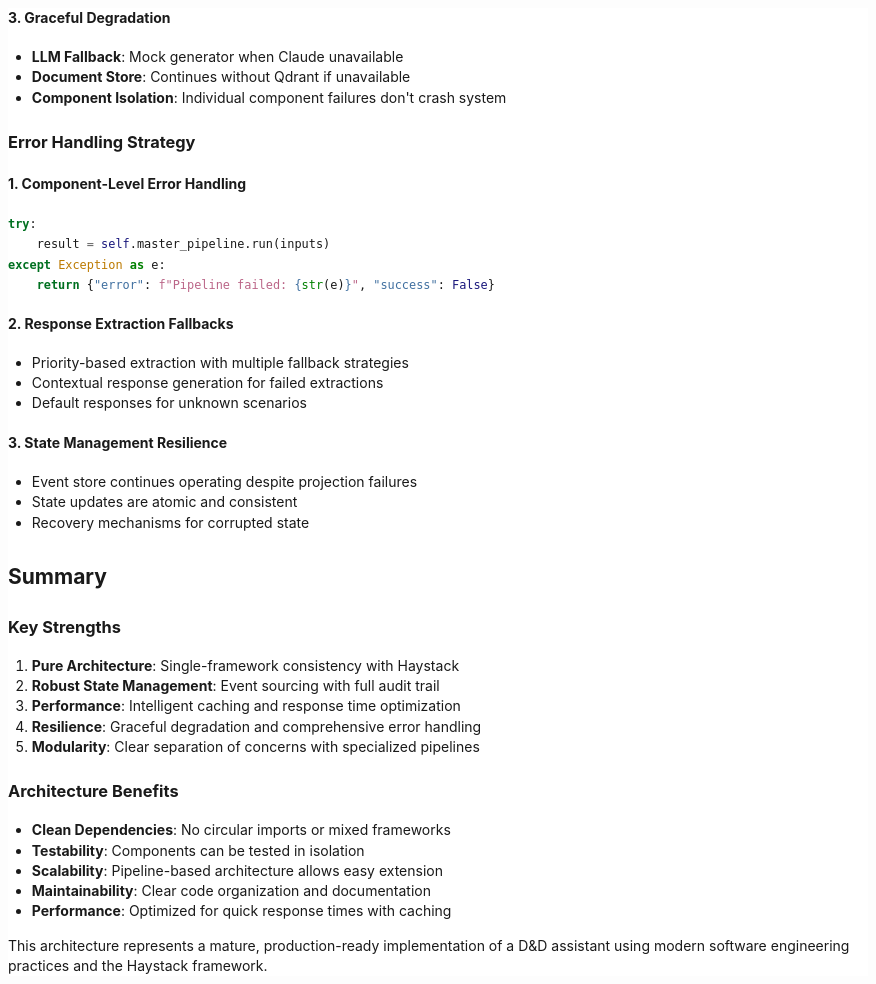 #### 3. Graceful Degradation
- **LLM Fallback**: Mock generator when Claude unavailable
- **Document Store**: Continues without Qdrant if unavailable
- **Component Isolation**: Individual component failures don't crash system

### Error Handling Strategy

#### 1. Component-Level Error Handling
```python
try:
    result = self.master_pipeline.run(inputs)
except Exception as e:
    return {"error": f"Pipeline failed: {str(e)}", "success": False}
```

#### 2. Response Extraction Fallbacks
- Priority-based extraction with multiple fallback strategies
- Contextual response generation for failed extractions
- Default responses for unknown scenarios

#### 3. State Management Resilience
- Event store continues operating despite projection failures
- State updates are atomic and consistent
- Recovery mechanisms for corrupted state

## Summary

### Key Strengths
1. **Pure Architecture**: Single-framework consistency with Haystack
2. **Robust State Management**: Event sourcing with full audit trail
3. **Performance**: Intelligent caching and response time optimization
4. **Resilience**: Graceful degradation and comprehensive error handling
5. **Modularity**: Clear separation of concerns with specialized pipelines

### Architecture Benefits
- **Clean Dependencies**: No circular imports or mixed frameworks
- **Testability**: Components can be tested in isolation
- **Scalability**: Pipeline-based architecture allows easy extension
- **Maintainability**: Clear code organization and documentation
- **Performance**: Optimized for quick response times with caching

This architecture represents a mature, production-ready implementation of a D&D assistant using modern software engineering practices and the Haystack framework.